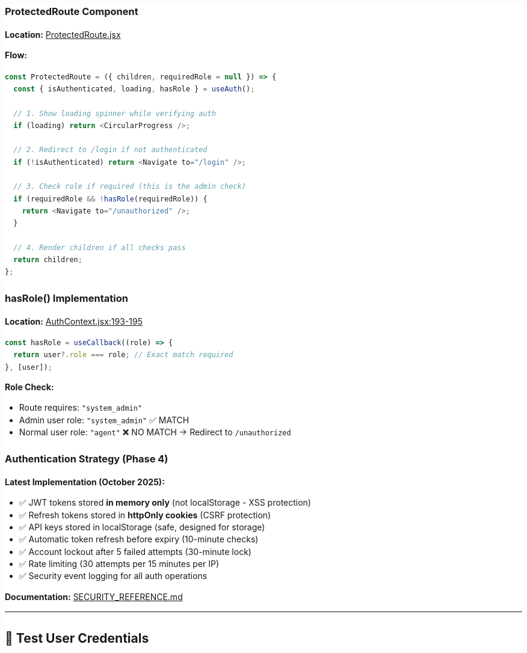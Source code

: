 ### ProtectedRoute Component
**Location:** [ProtectedRoute.jsx](../frontend/src/components/auth/ProtectedRoute.jsx)

**Flow:**
```javascript
const ProtectedRoute = ({ children, requiredRole = null }) => {
  const { isAuthenticated, loading, hasRole } = useAuth();

  // 1. Show loading spinner while verifying auth
  if (loading) return <CircularProgress />;

  // 2. Redirect to /login if not authenticated
  if (!isAuthenticated) return <Navigate to="/login" />;

  // 3. Check role if required (this is the admin check)
  if (requiredRole && !hasRole(requiredRole)) {
    return <Navigate to="/unauthorized" />;
  }

  // 4. Render children if all checks pass
  return children;
};
```

### hasRole() Implementation
**Location:** [AuthContext.jsx:193-195](../frontend/src/contexts/AuthContext.jsx#L193-L195)

```javascript
const hasRole = useCallback((role) => {
  return user?.role === role; // Exact match required
}, [user]);
```

**Role Check:**
- Route requires: `"system_admin"`
- Admin user role: `"system_admin"` ✅ MATCH
- Normal user role: `"agent"` ❌ NO MATCH → Redirect to `/unauthorized`

### Authentication Strategy (Phase 4)
**Latest Implementation (October 2025):**
- ✅ JWT tokens stored **in memory only** (not localStorage - XSS protection)
- ✅ Refresh tokens stored in **httpOnly cookies** (CSRF protection)
- ✅ API keys stored in localStorage (safe, designed for storage)
- ✅ Automatic token refresh before expiry (10-minute checks)
- ✅ Account lockout after 5 failed attempts (30-minute lock)
- ✅ Rate limiting (30 attempts per 15 minutes per IP)
- ✅ Security event logging for all auth operations

**Documentation:** [SECURITY_REFERENCE.md](./SECURITY_REFERENCE.md)

---

## 🧪 Test User Credentials
